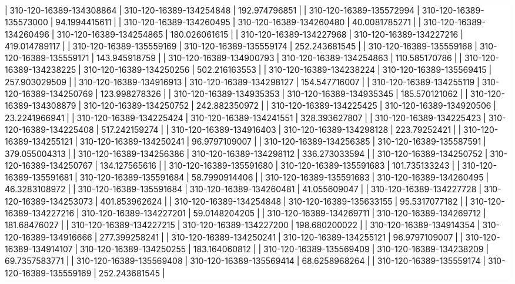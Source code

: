 | 310-120-16389-134308864 | 310-120-16389-134254848 | 192.974796851 |
| 310-120-16389-135572994 | 310-120-16389-135573000 | 94.1994415611 |
| 310-120-16389-134260495 | 310-120-16389-134260480 | 40.0081785271 |
| 310-120-16389-134260496 | 310-120-16389-134254865 | 180.026061615 |
| 310-120-16389-134227968 | 310-120-16389-134227216 | 419.014789117 |
| 310-120-16389-135559169 | 310-120-16389-135559174 | 252.243681545 |
| 310-120-16389-135559168 | 310-120-16389-135559171 | 143.945918759 |
| 310-120-16389-134900793 | 310-120-16389-134254863 | 110.585170786 |
| 310-120-16389-134238225 | 310-120-16389-134250256 | 502.216163553 |
| 310-120-16389-134238224 | 310-120-16389-135569415 | 257.903029509 |
| 310-120-16389-134916913 | 310-120-16389-134298127 | 154.547716007 |
| 310-120-16389-134255119 | 310-120-16389-134250769 | 123.998278326 |
| 310-120-16389-134935353 | 310-120-16389-134935345 | 185.570121062 |
| 310-120-16389-134308879 | 310-120-16389-134250752 | 242.882350972 |
| 310-120-16389-134225425 | 310-120-16389-134920506 | 23.2241966941 |
| 310-120-16389-134225424 | 310-120-16389-134241551 | 328.393627807 |
| 310-120-16389-134225423 | 310-120-16389-134225408 | 517.242159274 |
| 310-120-16389-134916403 | 310-120-16389-134298128 | 223.79252421 |
| 310-120-16389-134255121 | 310-120-16389-134250241 | 96.9797109007 |
| 310-120-16389-134256385 | 310-120-16389-135587591 | 379.055004313 |
| 310-120-16389-134256386 | 310-120-16389-134298112 | 336.273033594 |
| 310-120-16389-134250752 | 310-120-16389-134250767 | 134.127565616 |
| 310-120-16389-135591680 | 310-120-16389-135591683 | 101.735133243 |
| 310-120-16389-135591681 | 310-120-16389-135591684 | 58.7990914406 |
| 310-120-16389-135591683 | 310-120-16389-134260495 | 46.3283108972 |
| 310-120-16389-135591684 | 310-120-16389-134260481 | 41.055609047 |
| 310-120-16389-134227728 | 310-120-16389-134253073 | 401.853962624 |
| 310-120-16389-134254848 | 310-120-16389-135633155 | 95.5317077182 |
| 310-120-16389-134227216 | 310-120-16389-134227201 | 59.0148204205 |
| 310-120-16389-134269711 | 310-120-16389-134269712 | 181.68476027 |
| 310-120-16389-134227215 | 310-120-16389-134227200 | 198.680200022 |
| 310-120-16389-134914354 | 310-120-16389-134916666 | 277.399258241 |
| 310-120-16389-134250241 | 310-120-16389-134255121 | 96.9797109007 |
| 310-120-16389-134914107 | 310-120-16389-134250255 | 183.164060812 |
| 310-120-16389-135569409 | 310-120-16389-134238209 | 69.7357583771 |
| 310-120-16389-135569408 | 310-120-16389-135569414 | 68.6258968264 |
| 310-120-16389-135559174 | 310-120-16389-135559169 | 252.243681545 |